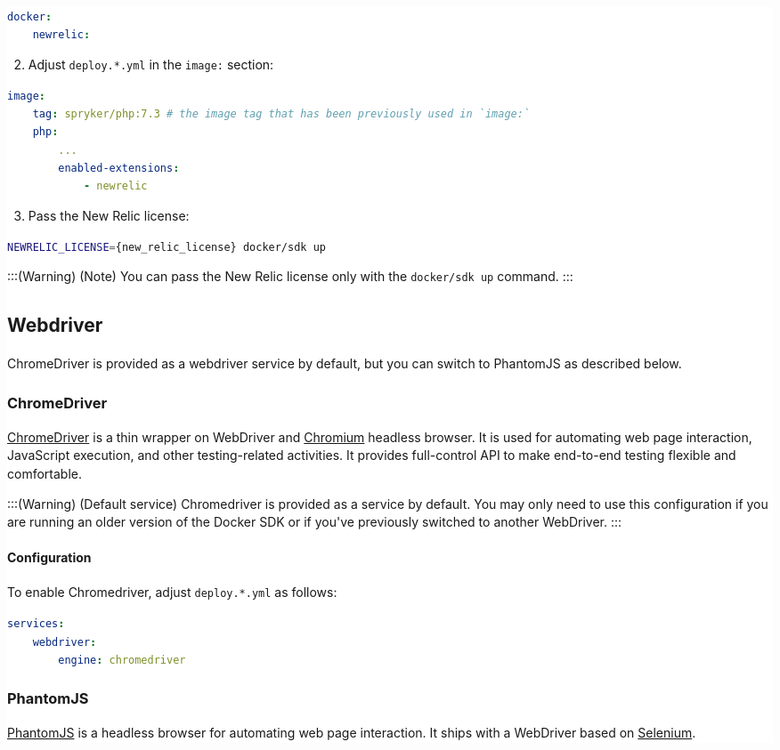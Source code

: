 ```yaml
docker:
    newrelic:
```

2. Adjust `deploy.*.yml` in the `image:` section:

```yaml
image:
    tag: spryker/php:7.3 # the image tag that has been previously used in `image:`
    php:
        ...
        enabled-extensions:
            - newrelic
```

3. Pass the New Relic license:

```bash
NEWRELIC_LICENSE={new_relic_license} docker/sdk up
```
:::(Warning) (Note)
You can pass the New Relic license only with the `docker/sdk up` command.
:::

## Webdriver
ChromeDriver is provided as a webdriver service by default, but you can switch to PhantomJS as described below.


### ChromeDriver

[ChromeDriver](https://chromedriver.chromium.org/) is a thin wrapper on WebDriver and [Chromium](https://chromedriver.chromium.org/) headless browser. It is used for automating web page interaction, JavaScript execution, and other testing-related activities. It provides full-control API to make end-to-end testing flexible and comfortable.  

 
:::(Warning) (Default service)
Chromedriver is provided as a service by default. You may only need to use this configuration if you are running an older version of the Docker SDK or if you've previously switched to another WebDriver.
:::

#### Configuration
To enable Chromedriver, adjust `deploy.*.yml` as follows:

```yaml
services:
    webdriver:
        engine: chromedriver
```


### PhantomJS

[PhantomJS](https://phantomjs.org/) is a headless browser for automating web page interaction. It ships with a WebDriver based on [Selenium](https://www.selenium.dev/).

